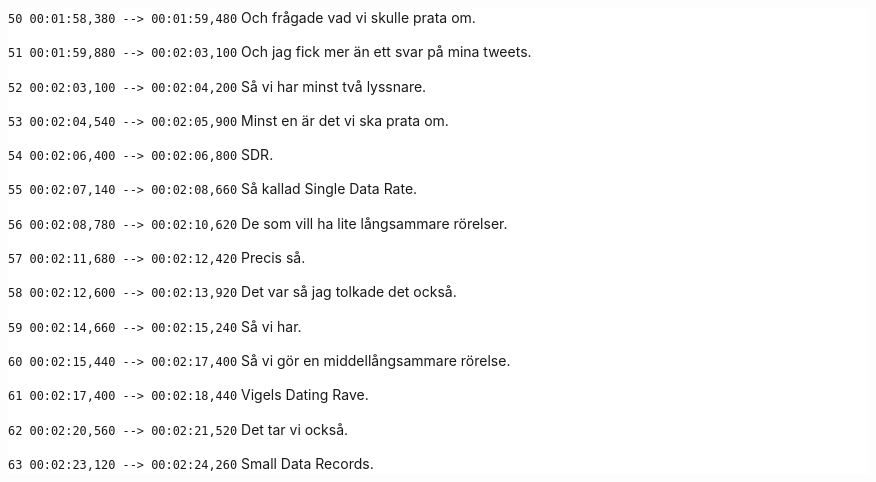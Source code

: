 
`50 00:01:58,380 --> 00:01:59,480`
Och frågade vad vi skulle prata om.



`51 00:01:59,880 --> 00:02:03,100`
Och jag fick mer än ett svar på mina tweets.



`52 00:02:03,100 --> 00:02:04,200`
Så vi har minst två lyssnare.



`53 00:02:04,540 --> 00:02:05,900`
Minst en är det vi ska prata om.



`54 00:02:06,400 --> 00:02:06,800`
SDR.



`55 00:02:07,140 --> 00:02:08,660`
Så kallad Single Data Rate.



`56 00:02:08,780 --> 00:02:10,620`
De som vill ha lite långsammare rörelser.



`57 00:02:11,680 --> 00:02:12,420`
Precis så.



`58 00:02:12,600 --> 00:02:13,920`
Det var så jag tolkade det också.



`59 00:02:14,660 --> 00:02:15,240`
Så vi har.



`60 00:02:15,440 --> 00:02:17,400`
Så vi gör en middellångsammare rörelse.



`61 00:02:17,400 --> 00:02:18,440`
Vigels Dating Rave.



`62 00:02:20,560 --> 00:02:21,520`
Det tar vi också.



`63 00:02:23,120 --> 00:02:24,260`
Small Data Records.

